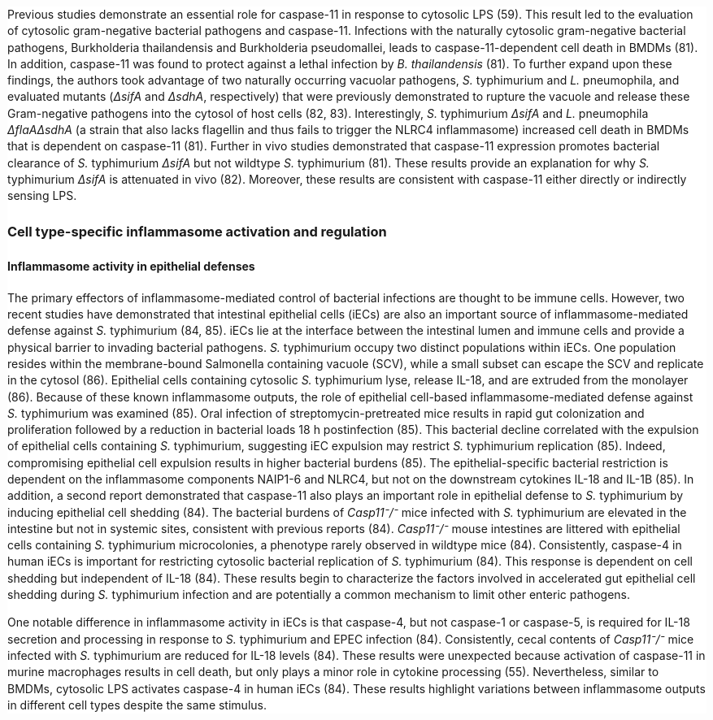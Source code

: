 Previous studies demonstrate an essential role for caspase-11 in response to cytosolic LPS (59). This result led to the evaluation of cytosolic gram-negative bacterial pathogens and caspase-11. Infections with the naturally cytosolic gram-negative bacterial pathogens, Burkholderia thailandensis and Burkholderia pseudomallei, leads to caspase-11-dependent cell death in BMDMs (81). In addition, caspase-11 was found to protect against a lethal infection by *B. thailandensis* (81). To further expand upon these findings, the authors took advantage of two naturally occurring vacuolar pathogens, *S.* typhimurium and *L.* pneumophila, and evaluated mutants (*ΔsifA* and *ΔsdhA*, respectively) that were previously demonstrated to rupture the vacuole and release these Gram-negative pathogens into the cytosol of host cells (82, 83). Interestingly, *S.* typhimurium *ΔsifA* and *L.* pneumophila *ΔflaAΔsdhA* (a strain that also lacks flagellin and thus fails to trigger the NLRC4 inflammasome) increased cell death in BMDMs that is dependent on caspase-11 (81). Further in vivo studies demonstrated that caspase-11 expression promotes bacterial clearance of *S.* typhimurium *ΔsifA* but not wildtype *S.* typhimurium (81). These results provide an explanation for why *S.* typhimurium *ΔsifA* is attenuated in vivo (82). Moreover, these results are consistent with caspase-11 either directly or indirectly sensing LPS.

### Cell type-specific inflammasome activation and regulation

#### Inflammasome activity in epithelial defenses

The primary effectors of inflammasome-mediated control of bacterial infections are thought to be immune cells. However, two recent studies have demonstrated that intestinal epithelial cells (iECs) are also an important source of inflammasome-mediated defense against *S.* typhimurium (84, 85). iECs lie at the interface between the intestinal lumen and immune cells and provide a physical barrier to invading bacterial pathogens. *S.* typhimurium occupy two distinct populations within iECs. One population resides within the membrane-bound Salmonella containing vacuole (SCV), while a small subset can escape the SCV and replicate in the cytosol (86). Epithelial cells containing cytosolic *S.* typhimurium lyse, release IL-18, and are extruded from the monolayer (86). Because of these known inflammasome outputs, the role of epithelial cell-based inflammasome-mediated defense against *S.* typhimurium was examined (85). Oral infection of streptomycin-pretreated mice results in rapid gut colonization and proliferation followed by a reduction in bacterial loads 18 h postinfection (85). This bacterial decline correlated with the expulsion of epithelial cells containing *S.* typhimurium, suggesting iEC expulsion may restrict *S.* typhimurium replication (85). Indeed, compromising epithelial cell expulsion results in higher bacterial burdens (85). The epithelial-specific bacterial restriction is dependent on the inflammasome components NAIP1-6 and NLRC4, but not on the downstream cytokines IL-18 and IL-1B (85). In addition, a second report demonstrated that caspase-11 also plays an important role in epithelial defense to *S.* typhimurium by inducing epithelial cell shedding (84). The bacterial burdens of *Casp11⁻/⁻* mice infected with *S.* typhimurium are elevated in the intestine but not in systemic sites, consistent with previous reports (84). *Casp11⁻/⁻* mouse intestines are littered with epithelial cells containing *S.* typhimurium microcolonies, a phenotype rarely observed in wildtype mice (84). Consistently, caspase-4 in human iECs is important for restricting cytosolic bacterial replication of *S.* typhimurium (84). This response is dependent on cell shedding but independent of IL-18 (84). These results begin to characterize the factors involved in accelerated gut epithelial cell shedding during *S.* typhimurium infection and are potentially a common mechanism to limit other enteric pathogens.

One notable difference in inflammasome activity in iECs is that caspase-4, but not caspase-1 or caspase-5, is required for IL-18 secretion and processing in response to *S.* typhimurium and EPEC infection (84). Consistently, cecal contents of *Casp11⁻/⁻* mice infected with *S.* typhimurium are reduced for IL-18 levels (84). These results were unexpected because activation of caspase-11 in murine macrophages results in cell death, but only plays a minor role in cytokine processing (55). Nevertheless, similar to BMDMs, cytosolic LPS activates caspase-4 in human iECs (84). These results highlight variations between inflammasome outputs in different cell types despite the same stimulus.
